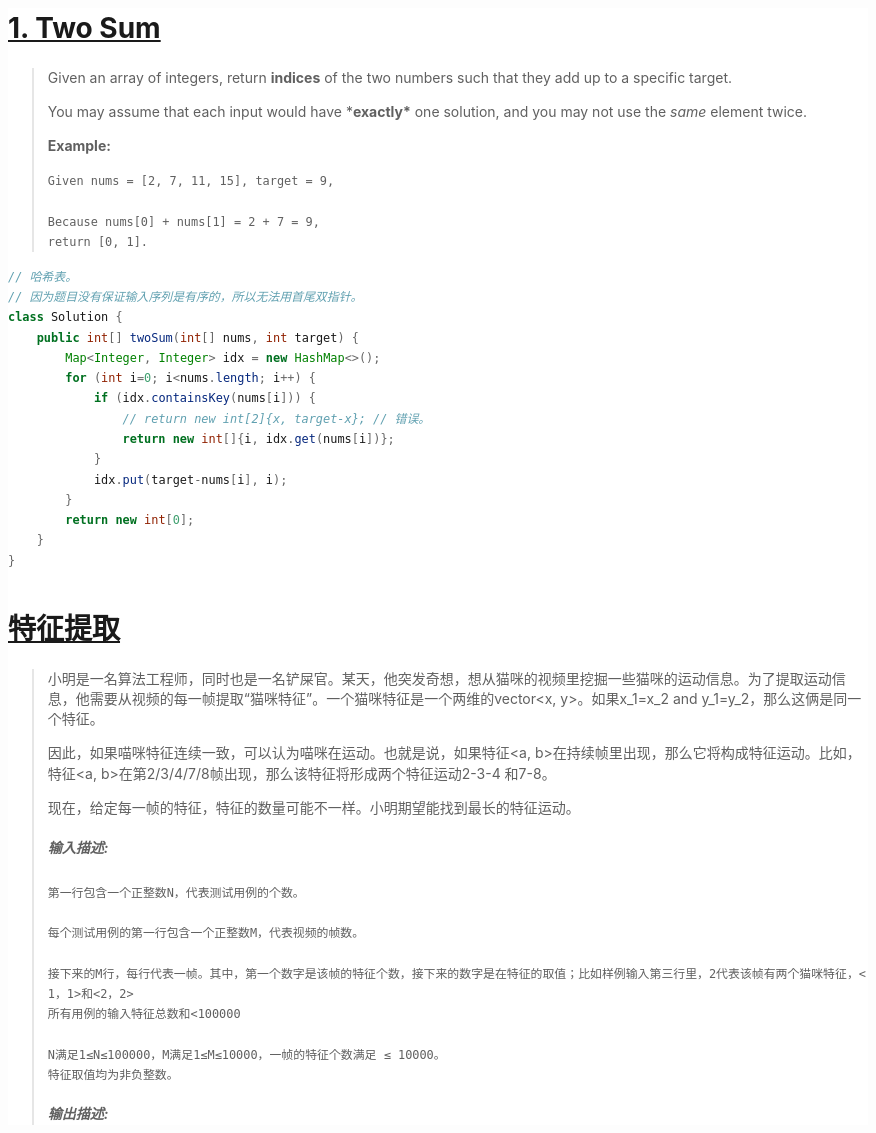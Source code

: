 # [1. Two Sum](https://leetcode.com/problems/two-sum/)

> Given an array of integers, return **indices** of the two numbers such that they add up to a specific target.
>
> You may assume that each input would have ***exactly\*** one solution, and you may not use the *same* element twice.
>
> **Example:**
>
> ```
> Given nums = [2, 7, 11, 15], target = 9,
> 
> Because nums[0] + nums[1] = 2 + 7 = 9,
> return [0, 1].
> ```

```java
// 哈希表。
// 因为题目没有保证输入序列是有序的，所以无法用首尾双指针。
class Solution {
    public int[] twoSum(int[] nums, int target) {
        Map<Integer, Integer> idx = new HashMap<>();
        for (int i=0; i<nums.length; i++) {
            if (idx.containsKey(nums[i])) {
                // return new int[2]{x, target-x}; // 错误。
                return new int[]{i, idx.get(nums[i])};
            }
            idx.put(target-nums[i], i);
        }
        return new int[0];
    }
}
```

# [特征提取](https://www.nowcoder.com/questionTerminal/5afcf93c419a4aa793e9b325d01957e2?answerType=1&f=discussion)

> 小明是一名算法工程师，同时也是一名铲屎官。某天，他突发奇想，想从猫咪的视频里挖掘一些猫咪的运动信息。为了提取运动信息，他需要从视频的每一帧提取“猫咪特征”。一个猫咪特征是一个两维的vector<x, y>。如果x_1=x_2 and y_1=y_2，那么这俩是同一个特征。  
>
> 因此，如果喵咪特征连续一致，可以认为喵咪在运动。也就是说，如果特征<a, b>在持续帧里出现，那么它将构成特征运动。比如，特征<a, b>在第2/3/4/7/8帧出现，那么该特征将形成两个特征运动2-3-4 和7-8。  
>
> 现在，给定每一帧的特征，特征的数量可能不一样。小明期望能找到最长的特征运动。 
>
> ##### **输入描述:**
>
> ```
> 第一行包含一个正整数N，代表测试用例的个数。
> 
> 每个测试用例的第一行包含一个正整数M，代表视频的帧数。
> 
> 接下来的M行，每行代表一帧。其中，第一个数字是该帧的特征个数，接下来的数字是在特征的取值；比如样例输入第三行里，2代表该帧有两个猫咪特征，<1，1>和<2，2>
> 所有用例的输入特征总数和<100000
> 
> N满足1≤N≤100000，M满足1≤M≤10000，一帧的特征个数满足 ≤ 10000。
> 特征取值均为非负整数。
> ```
>
> ##### **输出描述:**
>
> ```
